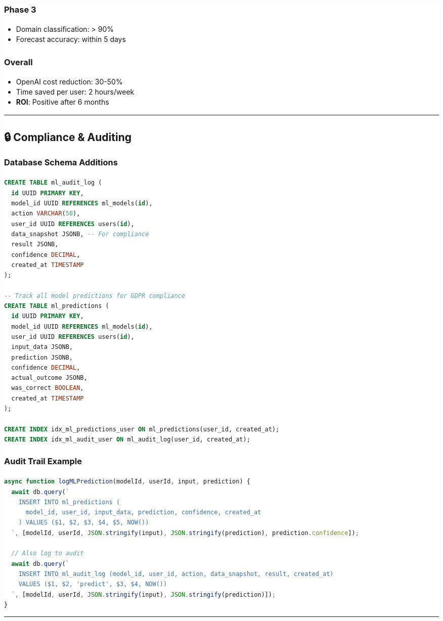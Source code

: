 ### Phase 3
- Domain classification: > 90%
- Forecast accuracy: within 5 days

### Overall
- OpenAI cost reduction: 30-50%
- Time saved per user: 2 hours/week
- **ROI**: Positive after 6 months

---

## 🔒 Compliance & Auditing

### Database Schema Additions
```sql
CREATE TABLE ml_audit_log (
  id UUID PRIMARY KEY,
  model_id UUID REFERENCES ml_models(id),
  action VARCHAR(50),
  user_id UUID REFERENCES users(id),
  data_snapshot JSONB, -- For compliance
  result JSONB,
  confidence DECIMAL,
  created_at TIMESTAMP
);

-- Track all model predictions for GDPR compliance
CREATE TABLE ml_predictions (
  id UUID PRIMARY KEY,
  model_id UUID REFERENCES ml_models(id),
  user_id UUID REFERENCES users(id),
  input_data JSONB,
  prediction JSONB,
  confidence DECIMAL,
  actual_outcome JSONB,
  was_correct BOOLEAN,
  created_at TIMESTAMP
);

CREATE INDEX idx_ml_predictions_user ON ml_predictions(user_id, created_at);
CREATE INDEX idx_ml_audit_user ON ml_audit_log(user_id, created_at);
```

### Audit Trail Example
```javascript
async function logMLPrediction(modelId, userId, input, prediction) {
  await db.query(`
    INSERT INTO ml_predictions (
      model_id, user_id, input_data, prediction, confidence, created_at
    ) VALUES ($1, $2, $3, $4, $5, NOW())
  `, [modelId, userId, JSON.stringify(input), JSON.stringify(prediction), prediction.confidence]);
  
  // Also log to audit
  await db.query(`
    INSERT INTO ml_audit_log (model_id, user_id, action, data_snapshot, result, created_at)
    VALUES ($1, $2, 'predict', $3, $4, NOW())
  `, [modelId, userId, JSON.stringify(input), JSON.stringify(prediction)]);
}
```

---